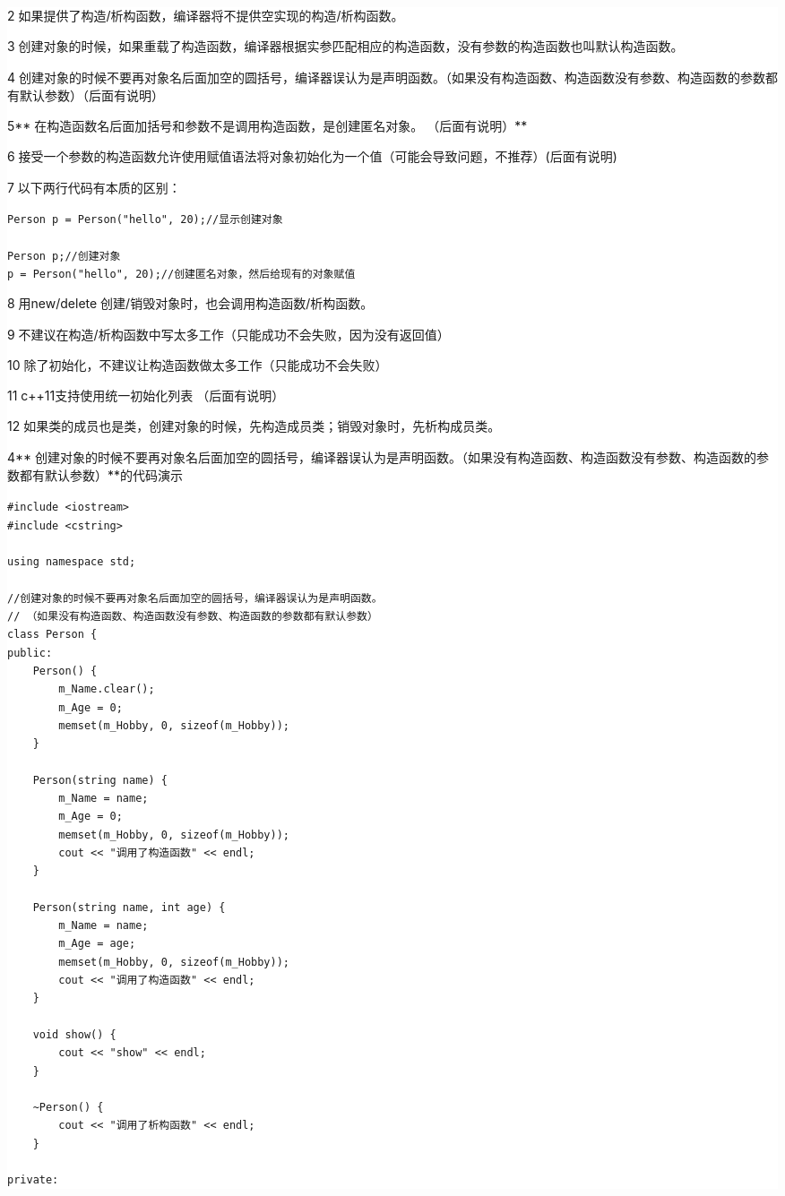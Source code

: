 2 如果提供了构造/析构函数，编译器将不提供空实现的构造/析构函数。

3 创建对象的时候，如果重载了构造函数，编译器根据实参匹配相应的构造函数，没有参数的构造函数也叫默认构造函数。

4 创建对象的时候不要再对象名后面加空的圆括号，编译器误认为是声明函数。（如果没有构造函数、构造函数没有参数、构造函数的参数都有默认参数）（后面有说明）

5** 在构造函数名后面加括号和参数不是调用构造函数，是创建匿名对象。 （后面有说明）**

6 接受一个参数的构造函数允许使用赋值语法将对象初始化为一个值（可能会导致问题，不推荐）(后面有说明)

7 以下两行代码有本质的区别：

```
Person p = Person("hello", 20);//显示创建对象

Person p;//创建对象
p = Person("hello", 20);//创建匿名对象，然后给现有的对象赋值
```

8 用new/delete 创建/销毁对象时，也会调用构造函数/析构函数。

9 不建议在构造/析构函数中写太多工作（只能成功不会失败，因为没有返回值）

10 除了初始化，不建议让构造函数做太多工作（只能成功不会失败）

11 c++11支持使用统一初始化列表 （后面有说明）

12 如果类的成员也是类，创建对象的时候，先构造成员类；销毁对象时，先析构成员类。

4** 创建对象的时候不要再对象名后面加空的圆括号，编译器误认为是声明函数。（如果没有构造函数、构造函数没有参数、构造函数的参数都有默认参数）**的代码演示

```
#include <iostream>
#include <cstring>

using namespace std;

//创建对象的时候不要再对象名后面加空的圆括号，编译器误认为是声明函数。
// （如果没有构造函数、构造函数没有参数、构造函数的参数都有默认参数）
class Person {
public:
    Person() {
        m_Name.clear();
        m_Age = 0;
        memset(m_Hobby, 0, sizeof(m_Hobby));
    }

    Person(string name) {
        m_Name = name;
        m_Age = 0;
        memset(m_Hobby, 0, sizeof(m_Hobby));
        cout << "调用了构造函数" << endl;
    }

    Person(string name, int age) {
        m_Name = name;
        m_Age = age;
        memset(m_Hobby, 0, sizeof(m_Hobby));
        cout << "调用了构造函数" << endl;
    }

    void show() {
        cout << "show" << endl;
    }

    ~Person() {
        cout << "调用了析构函数" << endl;
    }

private:
```